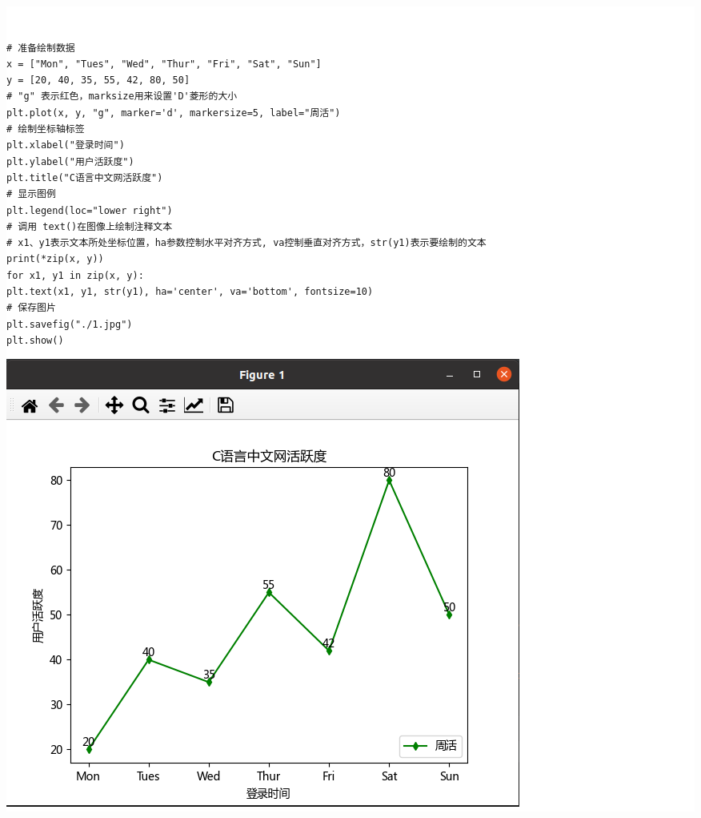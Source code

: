 ```


# 准备绘制数据
x = ["Mon", "Tues", "Wed", "Thur", "Fri", "Sat", "Sun"]
y = [20, 40, 35, 55, 42, 80, 50]
# "g" 表示红色，marksize用来设置'D'菱形的大小
plt.plot(x, y, "g", marker='d', markersize=5, label="周活")
# 绘制坐标轴标签
plt.xlabel("登录时间")
plt.ylabel("用户活跃度")
plt.title("C语言中文网活跃度")
# 显示图例
plt.legend(loc="lower right")
# 调用 text()在图像上绘制注释文本
# x1、y1表示文本所处坐标位置，ha参数控制水平对齐方式, va控制垂直对齐方式，str(y1)表示要绘制的文本
print(*zip(x, y))
for x1, y1 in zip(x, y):
plt.text(x1, y1, str(y1), ha='center', va='bottom', fontsize=10)
# 保存图片
plt.savefig("./1.jpg")
plt.show()
```

![image-20230317091316114](./images/image-20230317091316114.png)
